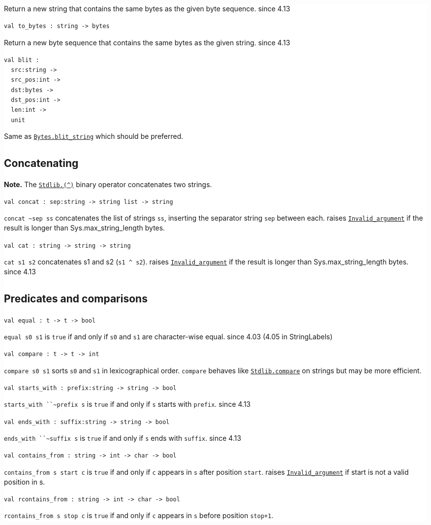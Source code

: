 ```
```
Return a new string that contains the same bytes as the given byte sequence.
since 4.13
```
val to_bytes : string -> bytes
```
Return a new byte sequence that contains the same bytes as the given string.
since 4.13
```
val blit : 
  src:string ->
  src_pos:int ->
  dst:bytes ->
  dst_pos:int ->
  len:int ->
  unit
```
Same as [`Bytes.blit_string`](./Stdlib-Bytes.md#val-blit_string) which should be preferred.
## Concatenating
**Note.** The [`Stdlib.(^)`](./Stdlib.md#val-\(^\)) binary operator concatenates two strings.
```
val concat : sep:string -> string list -> string
```
`concat ~sep ss` concatenates the list of strings `ss`, inserting the separator string `sep` between each.
raises [`Invalid_argument`](./Stdlib.md#exception-Invalid_argument) if the result is longer than Sys.max\_string\_length bytes.
```
val cat : string -> string -> string
```
`cat s1 s2` concatenates s1 and s2 (`s1 ^ s2`).
raises [`Invalid_argument`](./Stdlib.md#exception-Invalid_argument) if the result is longer than Sys.max\_string\_length bytes.
since 4.13
## Predicates and comparisons
```
val equal : t -> t -> bool
```
`equal s0 s1` is `true` if and only if `s0` and `s1` are character-wise equal.
since 4.03 (4.05 in StringLabels)
```
val compare : t -> t -> int
```
`compare s0 s1` sorts `s0` and `s1` in lexicographical order. `compare` behaves like [`Stdlib.compare`](./Stdlib.md#val-compare) on strings but may be more efficient.
```
val starts_with : prefix:string -> string -> bool
```
`starts_with ``~prefix s` is `true` if and only if `s` starts with `prefix`.
since 4.13
```
val ends_with : suffix:string -> string -> bool
```
`ends_with ``~suffix s` is `true` if and only if `s` ends with `suffix`.
since 4.13
```
val contains_from : string -> int -> char -> bool
```
`contains_from s start c` is `true` if and only if `c` appears in `s` after position `start`.
raises [`Invalid_argument`](./Stdlib.md#exception-Invalid_argument) if start is not a valid position in s.
```
val rcontains_from : string -> int -> char -> bool
```
`rcontains_from s stop c` is `true` if and only if `c` appears in `s` before position `stop+1`.